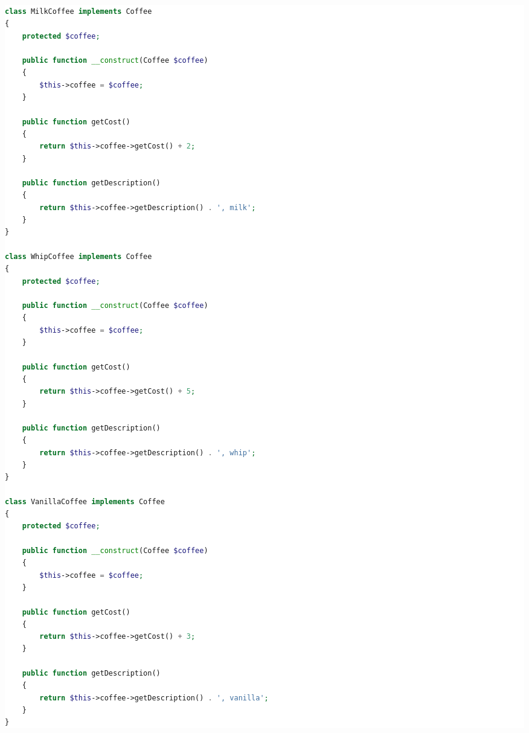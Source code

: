 ```php
class MilkCoffee implements Coffee
{
    protected $coffee;

    public function __construct(Coffee $coffee)
    {
        $this->coffee = $coffee;
    }

    public function getCost()
    {
        return $this->coffee->getCost() + 2;
    }

    public function getDescription()
    {
        return $this->coffee->getDescription() . ', milk';
    }
}

class WhipCoffee implements Coffee
{
    protected $coffee;

    public function __construct(Coffee $coffee)
    {
        $this->coffee = $coffee;
    }

    public function getCost()
    {
        return $this->coffee->getCost() + 5;
    }

    public function getDescription()
    {
        return $this->coffee->getDescription() . ', whip';
    }
}

class VanillaCoffee implements Coffee
{
    protected $coffee;

    public function __construct(Coffee $coffee)
    {
        $this->coffee = $coffee;
    }

    public function getCost()
    {
        return $this->coffee->getCost() + 3;
    }

    public function getDescription()
    {
        return $this->coffee->getDescription() . ', vanilla';
    }
}
```

